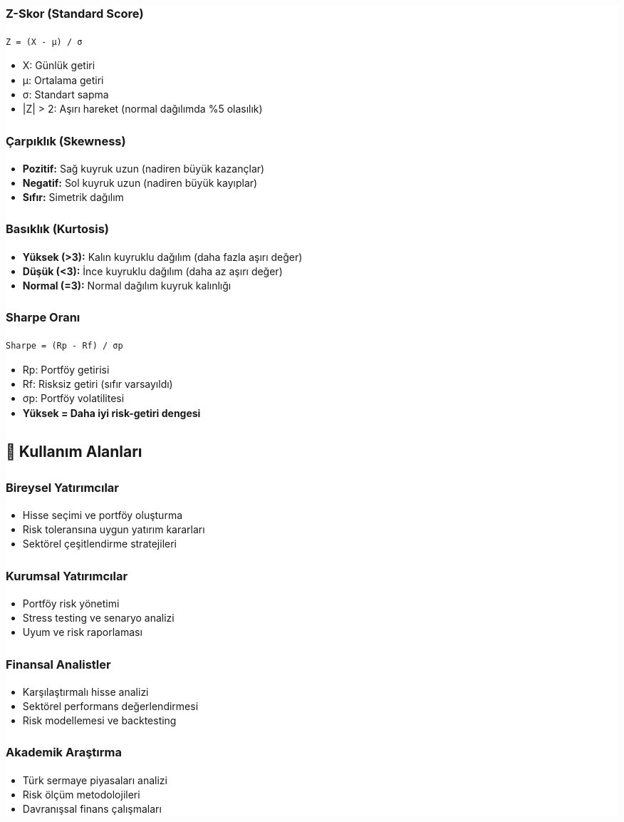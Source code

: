 ### Z-Skor (Standard Score)
```
Z = (X - μ) / σ
```
- X: Günlük getiri
- μ: Ortalama getiri  
- σ: Standart sapma
- |Z| > 2: Aşırı hareket (normal dağılımda %5 olasılık)

### Çarpıklık (Skewness)
- **Pozitif:** Sağ kuyruk uzun (nadiren büyük kazançlar)
- **Negatif:** Sol kuyruk uzun (nadiren büyük kayıplar)
- **Sıfır:** Simetrik dağılım

### Basıklık (Kurtosis)  
- **Yüksek (>3):** Kalın kuyruklu dağılım (daha fazla aşırı değer)
- **Düşük (<3):** İnce kuyruklu dağılım (daha az aşırı değer)
- **Normal (=3):** Normal dağılım kuyruk kalınlığı

### Sharpe Oranı
```
Sharpe = (Rp - Rf) / σp
```
- Rp: Portföy getirisi  
- Rf: Risksiz getiri (sıfır varsayıldı)
- σp: Portföy volatilitesi
- **Yüksek = Daha iyi risk-getiri dengesi**

## 🎯 Kullanım Alanları

### Bireysel Yatırımcılar
- Hisse seçimi ve portföy oluşturma
- Risk toleransına uygun yatırım kararları
- Sektörel çeşitlendirme stratejileri

### Kurumsal Yatırımcılar  
- Portföy risk yönetimi
- Stress testing ve senaryo analizi
- Uyum ve risk raporlaması

### Finansal Analistler
- Karşılaştırmalı hisse analizi  
- Sektörel performans değerlendirmesi
- Risk modellemesi ve backtesting

### Akademik Araştırma
- Türk sermaye piyasaları analizi
- Risk ölçüm metodolojileri
- Davranışsal finans çalışmaları
